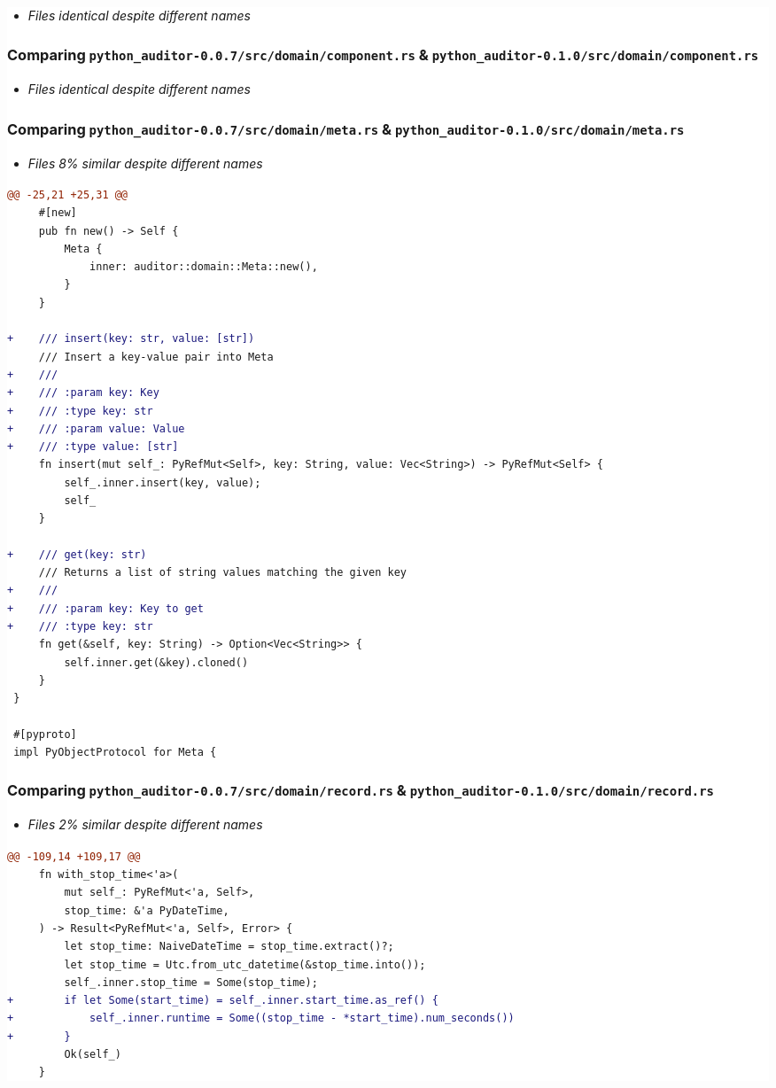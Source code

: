  * *Files identical despite different names*

### Comparing `python_auditor-0.0.7/src/domain/component.rs` & `python_auditor-0.1.0/src/domain/component.rs`

 * *Files identical despite different names*

### Comparing `python_auditor-0.0.7/src/domain/meta.rs` & `python_auditor-0.1.0/src/domain/meta.rs`

 * *Files 8% similar despite different names*

```diff
@@ -25,21 +25,31 @@
     #[new]
     pub fn new() -> Self {
         Meta {
             inner: auditor::domain::Meta::new(),
         }
     }
 
+    /// insert(key: str, value: [str])
     /// Insert a key-value pair into Meta
+    ///
+    /// :param key: Key
+    /// :type key: str
+    /// :param value: Value
+    /// :type value: [str]
     fn insert(mut self_: PyRefMut<Self>, key: String, value: Vec<String>) -> PyRefMut<Self> {
         self_.inner.insert(key, value);
         self_
     }
 
+    /// get(key: str)
     /// Returns a list of string values matching the given key
+    ///
+    /// :param key: Key to get
+    /// :type key: str
     fn get(&self, key: String) -> Option<Vec<String>> {
         self.inner.get(&key).cloned()
     }
 }
 
 #[pyproto]
 impl PyObjectProtocol for Meta {
```

### Comparing `python_auditor-0.0.7/src/domain/record.rs` & `python_auditor-0.1.0/src/domain/record.rs`

 * *Files 2% similar despite different names*

```diff
@@ -109,14 +109,17 @@
     fn with_stop_time<'a>(
         mut self_: PyRefMut<'a, Self>,
         stop_time: &'a PyDateTime,
     ) -> Result<PyRefMut<'a, Self>, Error> {
         let stop_time: NaiveDateTime = stop_time.extract()?;
         let stop_time = Utc.from_utc_datetime(&stop_time.into());
         self_.inner.stop_time = Some(stop_time);
+        if let Some(start_time) = self_.inner.start_time.as_ref() {
+            self_.inner.runtime = Some((stop_time - *start_time).num_seconds())
+        }
         Ok(self_)
     }
```